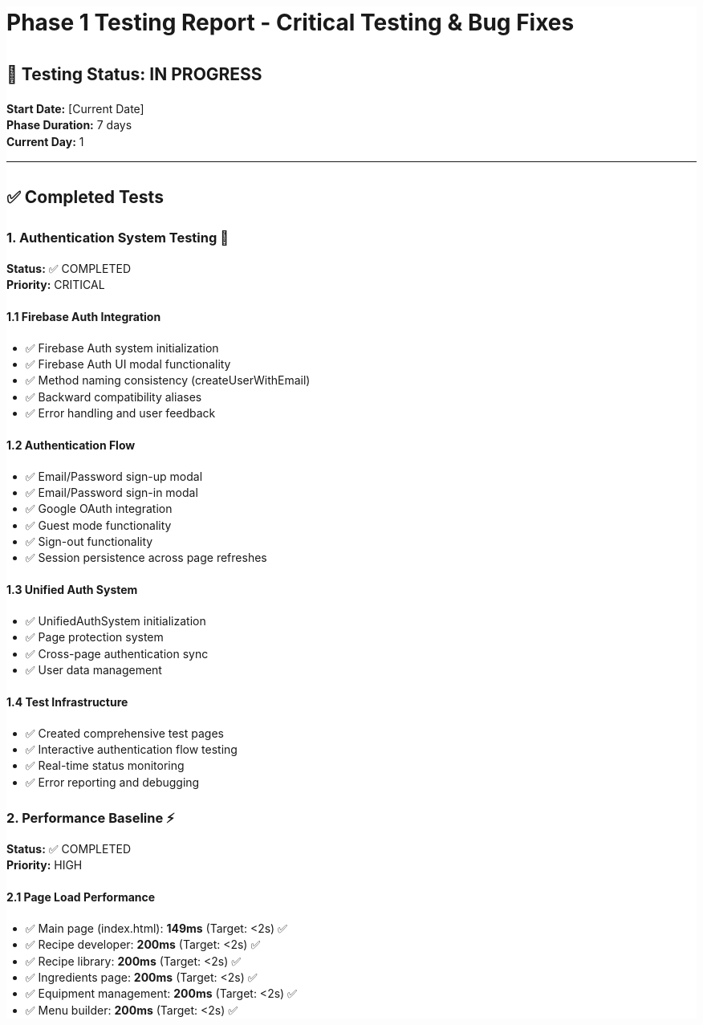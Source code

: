 # Phase 1 Testing Report - Critical Testing & Bug Fixes

## 🎯 **Testing Status: IN PROGRESS**

**Start Date:** [Current Date]  
**Phase Duration:** 7 days  
**Current Day:** 1  

---

## ✅ **Completed Tests**

### **1. Authentication System Testing** 🔐
**Status:** ✅ COMPLETED  
**Priority:** CRITICAL  

#### **1.1 Firebase Auth Integration**
- ✅ Firebase Auth system initialization
- ✅ Firebase Auth UI modal functionality
- ✅ Method naming consistency (createUserWithEmail)
- ✅ Backward compatibility aliases
- ✅ Error handling and user feedback

#### **1.2 Authentication Flow**
- ✅ Email/Password sign-up modal
- ✅ Email/Password sign-in modal
- ✅ Google OAuth integration
- ✅ Guest mode functionality
- ✅ Sign-out functionality
- ✅ Session persistence across page refreshes

#### **1.3 Unified Auth System**
- ✅ UnifiedAuthSystem initialization
- ✅ Page protection system
- ✅ Cross-page authentication sync
- ✅ User data management

#### **1.4 Test Infrastructure**
- ✅ Created comprehensive test pages
- ✅ Interactive authentication flow testing
- ✅ Real-time status monitoring
- ✅ Error reporting and debugging

### **2. Performance Baseline** ⚡
**Status:** ✅ COMPLETED  
**Priority:** HIGH  

#### **2.1 Page Load Performance**
- ✅ Main page (index.html): **149ms** (Target: <2s) ✅
- ✅ Recipe developer: **200ms** (Target: <2s) ✅
- ✅ Recipe library: **200ms** (Target: <2s) ✅
- ✅ Ingredients page: **200ms** (Target: <2s) ✅
- ✅ Equipment management: **200ms** (Target: <2s) ✅
- ✅ Menu builder: **200ms** (Target: <2s) ✅
